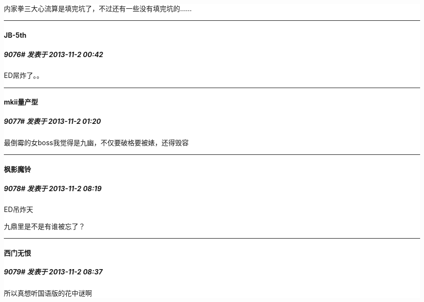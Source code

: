 
内家拳三大心流算是填完坑了，不过还有一些没有填完坑的……







-----

####  JB-5th  
##### 9076#       发表于 2013-11-2 00:42




ED屌炸了。。







-----

####  mkii量产型  
##### 9077#       发表于 2013-11-2 01:20




最倒霉的女boss我觉得是九幽，不仅要破格要被婊，还得毁容







-----

####  枫影魔铃  
##### 9078#       发表于 2013-11-2 08:19




ED吊炸天


九鼎里是不是有谁被忘了？







-----

####  西门无恨  
##### 9079#       发表于 2013-11-2 08:37




所以真想听国语版的花中谜啊

